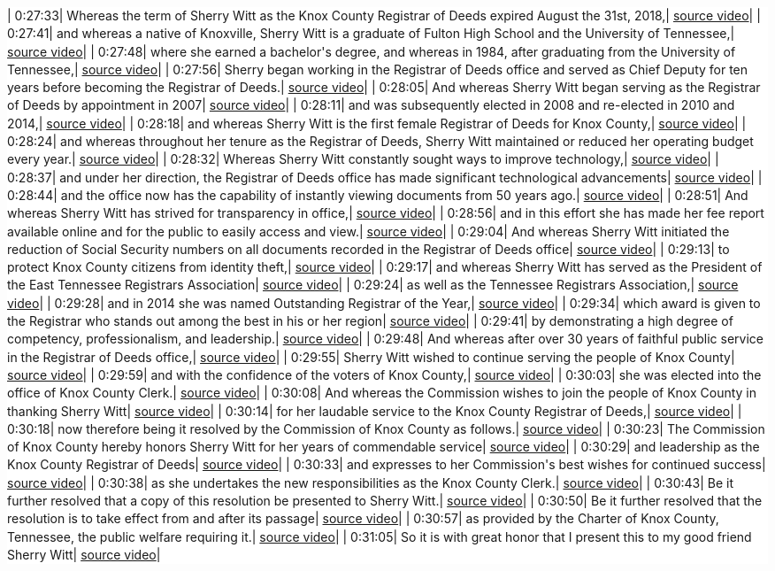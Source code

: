 | 0:27:33| Whereas the term of Sherry Witt as the Knox County Registrar of Deeds expired August the 31st, 2018,| [source video](https://archive.org/details/CoComR267180924?start=1653)|
| 0:27:41| and whereas a native of Knoxville, Sherry Witt is a graduate of Fulton High School and the University of Tennessee,| [source video](https://archive.org/details/CoComR267180924?start=1661)|
| 0:27:48| where she earned a bachelor's degree, and whereas in 1984, after graduating from the University of Tennessee,| [source video](https://archive.org/details/CoComR267180924?start=1668)|
| 0:27:56| Sherry began working in the Registrar of Deeds office and served as Chief Deputy for ten years before becoming the Registrar of Deeds.| [source video](https://archive.org/details/CoComR267180924?start=1676)|
| 0:28:05| And whereas Sherry Witt began serving as the Registrar of Deeds by appointment in 2007| [source video](https://archive.org/details/CoComR267180924?start=1685)|
| 0:28:11| and was subsequently elected in 2008 and re-elected in 2010 and 2014,| [source video](https://archive.org/details/CoComR267180924?start=1691)|
| 0:28:18| and whereas Sherry Witt is the first female Registrar of Deeds for Knox County,| [source video](https://archive.org/details/CoComR267180924?start=1698)|
| 0:28:24| and whereas throughout her tenure as the Registrar of Deeds, Sherry Witt maintained or reduced her operating budget every year.| [source video](https://archive.org/details/CoComR267180924?start=1704)|
| 0:28:32| Whereas Sherry Witt constantly sought ways to improve technology,| [source video](https://archive.org/details/CoComR267180924?start=1712)|
| 0:28:37| and under her direction, the Registrar of Deeds office has made significant technological advancements| [source video](https://archive.org/details/CoComR267180924?start=1717)|
| 0:28:44| and the office now has the capability of instantly viewing documents from 50 years ago.| [source video](https://archive.org/details/CoComR267180924?start=1724)|
| 0:28:51| And whereas Sherry Witt has strived for transparency in office,| [source video](https://archive.org/details/CoComR267180924?start=1731)|
| 0:28:56| and in this effort she has made her fee report available online and for the public to easily access and view.| [source video](https://archive.org/details/CoComR267180924?start=1736)|
| 0:29:04| And whereas Sherry Witt initiated the reduction of Social Security numbers on all documents recorded in the Registrar of Deeds office| [source video](https://archive.org/details/CoComR267180924?start=1744)|
| 0:29:13| to protect Knox County citizens from identity theft,| [source video](https://archive.org/details/CoComR267180924?start=1753)|
| 0:29:17| and whereas Sherry Witt has served as the President of the East Tennessee Registrars Association| [source video](https://archive.org/details/CoComR267180924?start=1757)|
| 0:29:24| as well as the Tennessee Registrars Association,| [source video](https://archive.org/details/CoComR267180924?start=1764)|
| 0:29:28| and in 2014 she was named Outstanding Registrar of the Year,| [source video](https://archive.org/details/CoComR267180924?start=1768)|
| 0:29:34| which award is given to the Registrar who stands out among the best in his or her region| [source video](https://archive.org/details/CoComR267180924?start=1774)|
| 0:29:41| by demonstrating a high degree of competency, professionalism, and leadership.| [source video](https://archive.org/details/CoComR267180924?start=1781)|
| 0:29:48| And whereas after over 30 years of faithful public service in the Registrar of Deeds office,| [source video](https://archive.org/details/CoComR267180924?start=1788)|
| 0:29:55| Sherry Witt wished to continue serving the people of Knox County| [source video](https://archive.org/details/CoComR267180924?start=1795)|
| 0:29:59| and with the confidence of the voters of Knox County,| [source video](https://archive.org/details/CoComR267180924?start=1799)|
| 0:30:03| she was elected into the office of Knox County Clerk.| [source video](https://archive.org/details/CoComR267180924?start=1803)|
| 0:30:08| And whereas the Commission wishes to join the people of Knox County in thanking Sherry Witt| [source video](https://archive.org/details/CoComR267180924?start=1808)|
| 0:30:14| for her laudable service to the Knox County Registrar of Deeds,| [source video](https://archive.org/details/CoComR267180924?start=1814)|
| 0:30:18| now therefore being it resolved by the Commission of Knox County as follows.| [source video](https://archive.org/details/CoComR267180924?start=1818)|
| 0:30:23| The Commission of Knox County hereby honors Sherry Witt for her years of commendable service| [source video](https://archive.org/details/CoComR267180924?start=1823)|
| 0:30:29| and leadership as the Knox County Registrar of Deeds| [source video](https://archive.org/details/CoComR267180924?start=1829)|
| 0:30:33| and expresses to her Commission's best wishes for continued success| [source video](https://archive.org/details/CoComR267180924?start=1833)|
| 0:30:38| as she undertakes the new responsibilities as the Knox County Clerk.| [source video](https://archive.org/details/CoComR267180924?start=1838)|
| 0:30:43| Be it further resolved that a copy of this resolution be presented to Sherry Witt.| [source video](https://archive.org/details/CoComR267180924?start=1843)|
| 0:30:50| Be it further resolved that the resolution is to take effect from and after its passage| [source video](https://archive.org/details/CoComR267180924?start=1850)|
| 0:30:57| as provided by the Charter of Knox County, Tennessee, the public welfare requiring it.| [source video](https://archive.org/details/CoComR267180924?start=1857)|
| 0:31:05| So it is with great honor that I present this to my good friend Sherry Witt| [source video](https://archive.org/details/CoComR267180924?start=1865)|
